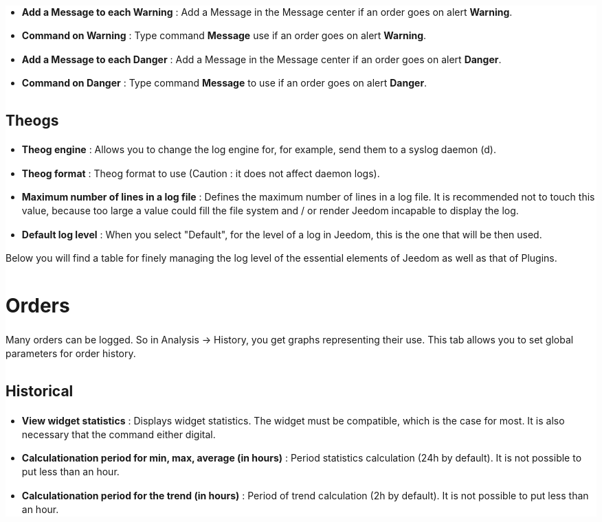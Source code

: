 -   **Add a Message to each Warning** : Add a Message in the
    Message center if an order goes on alert **Warning**.

-   **Command on Warning** : Type command **Message** use
    if an order goes on alert **Warning**.

-   **Add a Message to each Danger** : Add a Message in the
    Message center if an order goes on alert **Danger**.

-   **Command on Danger** : Type command **Message** to use if
    an order goes on alert **Danger**.

Theogs
----

-   **Theog engine** : Allows you to change the log engine for, for
    example, send them to a syslog daemon (d).

-   **Theog format** : Theog format to use (Caution : it
    does not affect daemon logs).

-   **Maximum number of lines in a log file** : Defines the
    maximum number of lines in a log file. It is recommended
    not to touch this value, because too large a value could
    fill the file system and / or render Jeedom incapable
    to display the log.

-   **Default log level** : When you select "Default",
    for the level of a log in Jeedom, this is the one that will be
    then used.

Below you will find a table for finely managing the
log level of the essential elements of Jeedom as well as that of
Plugins.

Orders
=========

Many orders can be logged. So in
Analysis → History, you get graphs representing their
use. This tab allows you to set global parameters for
order history.

Historical
----------

-   **View widget statistics** : Displays
    widget statistics. The widget must be
    compatible, which is the case for most. It is also necessary that the
    command either digital.

-   **Calculationation period for min, max, average (in hours)** : Period
    statistics calculation (24h by default). It is not possible
    to put less than an hour.

-   **Calculationation period for the trend (in hours)** : Period of
    trend calculation (2h by default). It is not possible to
    put less than an hour.
